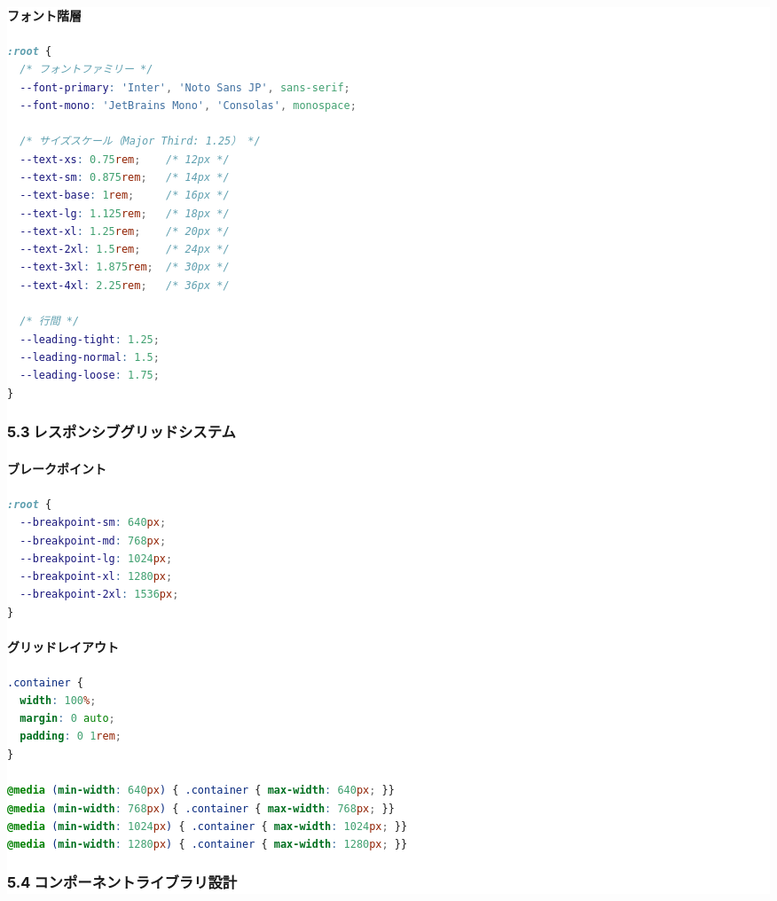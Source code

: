#### フォント階層
```css
:root {
  /* フォントファミリー */
  --font-primary: 'Inter', 'Noto Sans JP', sans-serif;
  --font-mono: 'JetBrains Mono', 'Consolas', monospace;
  
  /* サイズスケール（Major Third: 1.25） */
  --text-xs: 0.75rem;    /* 12px */
  --text-sm: 0.875rem;   /* 14px */
  --text-base: 1rem;     /* 16px */
  --text-lg: 1.125rem;   /* 18px */
  --text-xl: 1.25rem;    /* 20px */
  --text-2xl: 1.5rem;    /* 24px */
  --text-3xl: 1.875rem;  /* 30px */
  --text-4xl: 2.25rem;   /* 36px */
  
  /* 行間 */
  --leading-tight: 1.25;
  --leading-normal: 1.5;
  --leading-loose: 1.75;
}
```

### 5.3 レスポンシブグリッドシステム

#### ブレークポイント
```css
:root {
  --breakpoint-sm: 640px;
  --breakpoint-md: 768px;  
  --breakpoint-lg: 1024px;
  --breakpoint-xl: 1280px;
  --breakpoint-2xl: 1536px;
}
```

#### グリッドレイアウト
```css
.container {
  width: 100%;
  margin: 0 auto;
  padding: 0 1rem;
}

@media (min-width: 640px) { .container { max-width: 640px; }}
@media (min-width: 768px) { .container { max-width: 768px; }}
@media (min-width: 1024px) { .container { max-width: 1024px; }}
@media (min-width: 1280px) { .container { max-width: 1280px; }}
```

### 5.4 コンポーネントライブラリ設計
